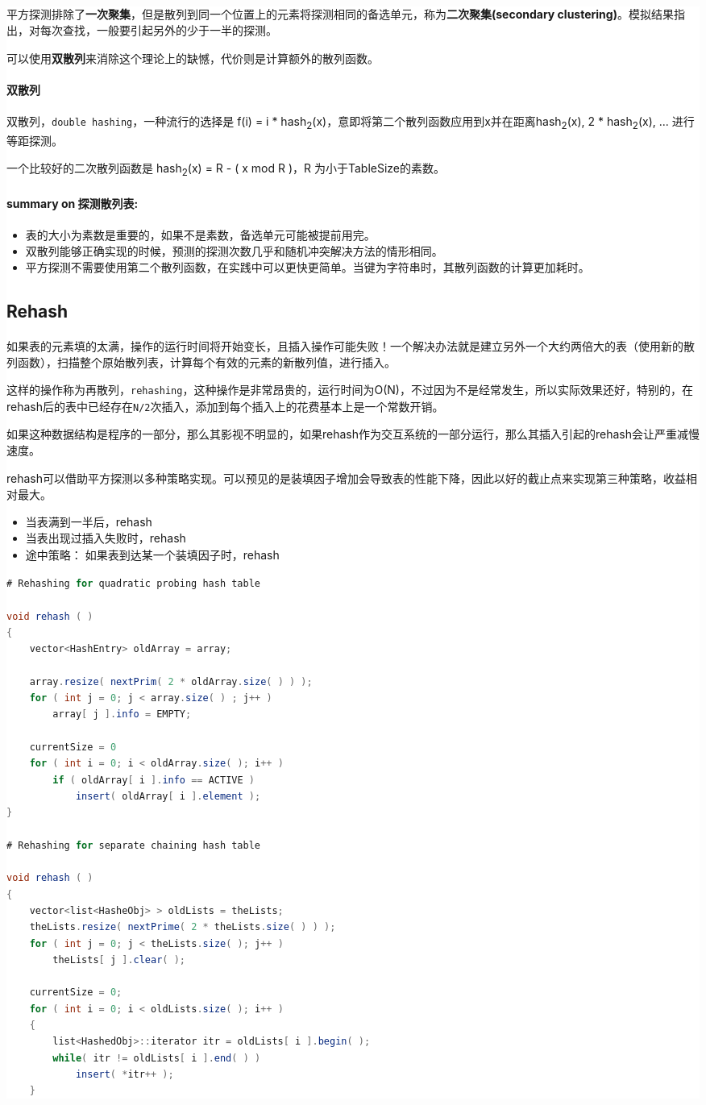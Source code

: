 ```C#
```
平方探测排除了**一次聚集**，但是散列到同一个位置上的元素将探测相同的备选单元，称为**二次聚集(secondary clustering)**。模拟结果指出，对每次查找，一般要引起另外的少于一半的探测。

可以使用**双散列**来消除这个理论上的缺憾，代价则是计算额外的散列函数。

#### 双散列

双散列，`double hashing`，一种流行的选择是 f(i) = i * hash<sub>2</sub>(x)，意即将第二个散列函数应用到x并在距离hash<sub>2</sub>(x), 2 * hash<sub>2</sub>(x), ... 进行等距探测。

一个比较好的二次散列函数是 hash<sub>2</sub>(x) = R - ( x mod R )，R 为小于TableSize的素数。

#### summary on 探测散列表:

* 表的大小为素数是重要的，如果不是素数，备选单元可能被提前用完。
* 双散列能够正确实现的时候，预测的探测次数几乎和随机冲突解决方法的情形相同。
* 平方探测不需要使用第二个散列函数，在实践中可以更快更简单。当键为字符串时，其散列函数的计算更加耗时。

## Rehash

如果表的元素填的太满，操作的运行时间将开始变长，且插入操作可能失败！一个解决办法就是建立另外一个大约两倍大的表（使用新的散列函数），扫描整个原始散列表，计算每个有效的元素的新散列值，进行插入。

这样的操作称为再散列，`rehashing`，这种操作是非常昂贵的，运行时间为O(N)，不过因为不是经常发生，所以实际效果还好，特别的，在rehash后的表中已经存在`N/2`次插入，添加到每个插入上的花费基本上是一个常数开销。

如果这种数据结构是程序的一部分，那么其影视不明显的，如果rehash作为交互系统的一部分运行，那么其插入引起的rehash会让严重减慢速度。

rehash可以借助平方探测以多种策略实现。可以预见的是装填因子增加会导致表的性能下降，因此以好的截止点来实现第三种策略，收益相对最大。

* 当表满到一半后，rehash
* 当表出现过插入失败时，rehash
* 途中策略： 如果表到达某一个装填因子时，rehash

```C#
# Rehashing for quadratic probing hash table

void rehash ( )
{
    vector<HashEntry> oldArray = array;

    array.resize( nextPrim( 2 * oldArray.size( ) ) );
    for ( int j = 0; j < array.size( ) ; j++ )
        array[ j ].info = EMPTY;

    currentSize = 0
    for ( int i = 0; i < oldArray.size( ); i++ )
        if ( oldArray[ i ].info == ACTIVE )
            insert( oldArray[ i ].element ); 
}

# Rehashing for separate chaining hash table

void rehash ( )
{
    vector<list<HasheObj> > oldLists = theLists;
    theLists.resize( nextPrime( 2 * theLists.size( ) ) );
    for ( int j = 0; j < theLists.size( ); j++ )
        theLists[ j ].clear( );

    currentSize = 0;
    for ( int i = 0; i < oldLists.size( ); i++ )
    {
        list<HashedObj>::iterator itr = oldLists[ i ].begin( );
        while( itr != oldLists[ i ].end( ) )
            insert( *itr++ );
    }
```